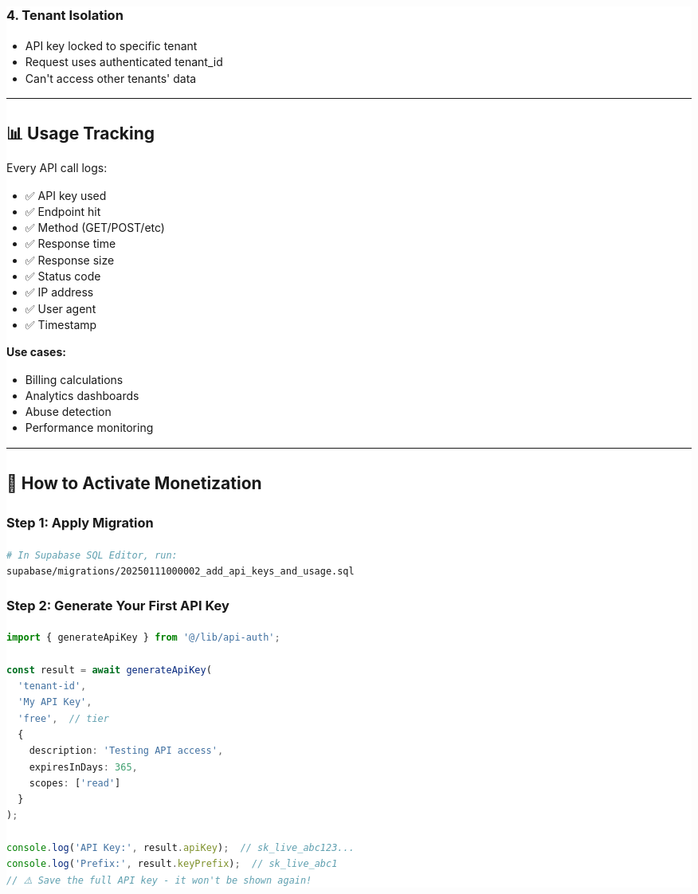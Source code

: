### 4. **Tenant Isolation**
- API key locked to specific tenant
- Request uses authenticated tenant_id
- Can't access other tenants' data

---

## 📊 Usage Tracking

Every API call logs:
- ✅ API key used
- ✅ Endpoint hit
- ✅ Method (GET/POST/etc)
- ✅ Response time
- ✅ Response size
- ✅ Status code
- ✅ IP address
- ✅ User agent
- ✅ Timestamp

**Use cases:**
- Billing calculations
- Analytics dashboards
- Abuse detection
- Performance monitoring

---

## 🚀 How to Activate Monetization

### Step 1: Apply Migration

```bash
# In Supabase SQL Editor, run:
supabase/migrations/20250111000002_add_api_keys_and_usage.sql
```

### Step 2: Generate Your First API Key

```typescript
import { generateApiKey } from '@/lib/api-auth';

const result = await generateApiKey(
  'tenant-id',
  'My API Key',
  'free',  // tier
  {
    description: 'Testing API access',
    expiresInDays: 365,
    scopes: ['read']
  }
);

console.log('API Key:', result.apiKey);  // sk_live_abc123...
console.log('Prefix:', result.keyPrefix);  // sk_live_abc1
// ⚠️ Save the full API key - it won't be shown again!
```
